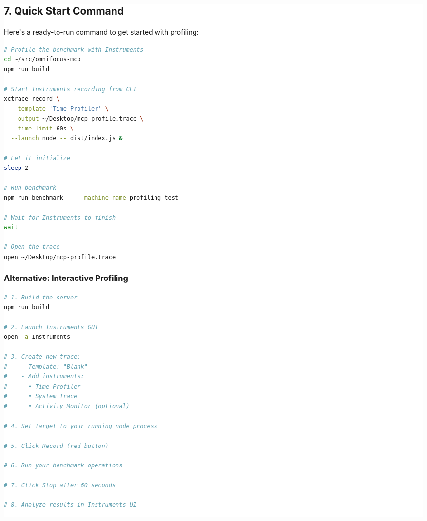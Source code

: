 ## 7. Quick Start Command

Here's a ready-to-run command to get started with profiling:

```bash
# Profile the benchmark with Instruments
cd ~/src/omnifocus-mcp
npm run build

# Start Instruments recording from CLI
xctrace record \
  --template 'Time Profiler' \
  --output ~/Desktop/mcp-profile.trace \
  --time-limit 60s \
  --launch node -- dist/index.js &

# Let it initialize
sleep 2

# Run benchmark
npm run benchmark -- --machine-name profiling-test

# Wait for Instruments to finish
wait

# Open the trace
open ~/Desktop/mcp-profile.trace
```

### Alternative: Interactive Profiling

```bash
# 1. Build the server
npm run build

# 2. Launch Instruments GUI
open -a Instruments

# 3. Create new trace:
#    - Template: "Blank"
#    - Add instruments:
#      • Time Profiler
#      • System Trace
#      • Activity Monitor (optional)

# 4. Set target to your running node process

# 5. Click Record (red button)

# 6. Run your benchmark operations

# 7. Click Stop after 60 seconds

# 8. Analyze results in Instruments UI
```

---